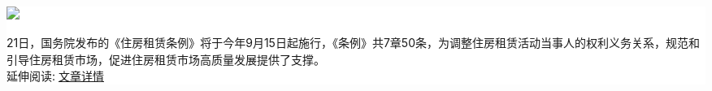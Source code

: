 <img src="https://p1.img.cctvpic.com/photoworkspace/2025/07/22/2025072223341756476.jpg" />   

21日，国务院发布的《住房租赁条例》将于今年9月15日起施行，《条例》共7章50条，为调整住房租赁活动当事人的权利义务关系，规范和引导住房租赁市场，促进住房租赁市场高质量发展提供了支撑。   
延伸阅读: [文章详情](https://news.cctv.com/2025/07/23/ARTIEsunSyWJzEDti98Z0SRh250722.shtml)   

<qrcode title="一问到底丨住房租赁新规来了，如何保护各方合法权益？专家详解" image="https://p1.img.cctvpic.com/photoworkspace/2025/07/22/2025072223341756476.jpg" />   

